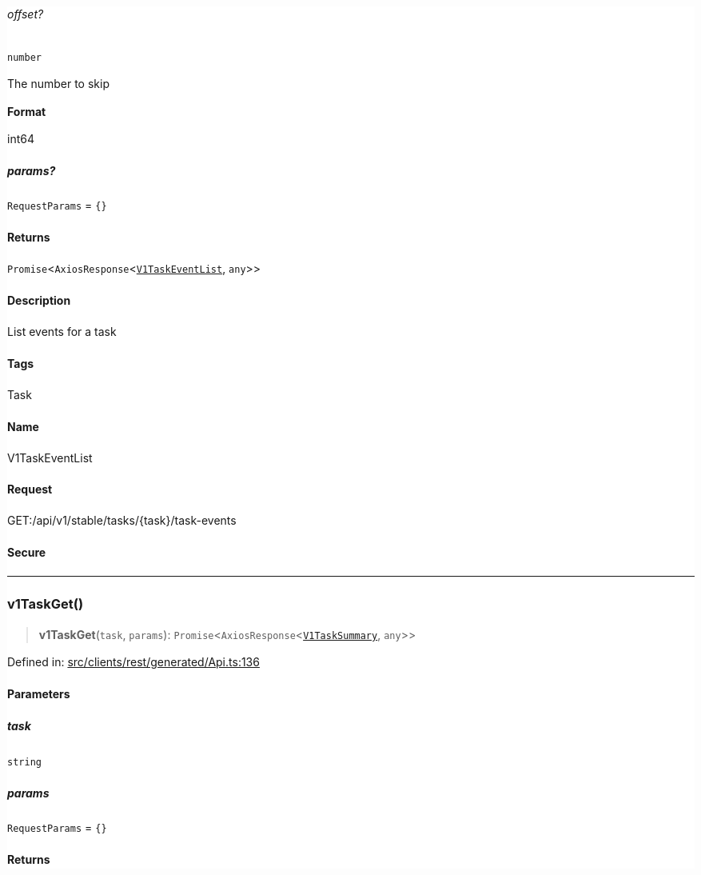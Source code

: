 ###### offset?

`number`

The number to skip

**Format**

int64

##### params?

`RequestParams` = `{}`

#### Returns

`Promise`\<`AxiosResponse`\<[`V1TaskEventList`](../Hatchet-TypeScript-SDK/namespaces/APIContracts/interfaces/V1TaskEventList.md), `any`\>\>

#### Description

List events for a task

#### Tags

Task

#### Name

V1TaskEventList

#### Request

GET:/api/v1/stable/tasks/{task}/task-events

#### Secure

***

### v1TaskGet()

> **v1TaskGet**(`task`, `params`): `Promise`\<`AxiosResponse`\<[`V1TaskSummary`](../Hatchet-TypeScript-SDK/namespaces/APIContracts/interfaces/V1TaskSummary.md), `any`\>\>

Defined in: [src/clients/rest/generated/Api.ts:136](https://github.com/hatchet-dev/hatchet/blob/0288a24f2e9f14787135b399bd47182f4d1260d9/sdks/typescript/src/clients/rest/generated/Api.ts#L136)

#### Parameters

##### task

`string`

##### params

`RequestParams` = `{}`

#### Returns
